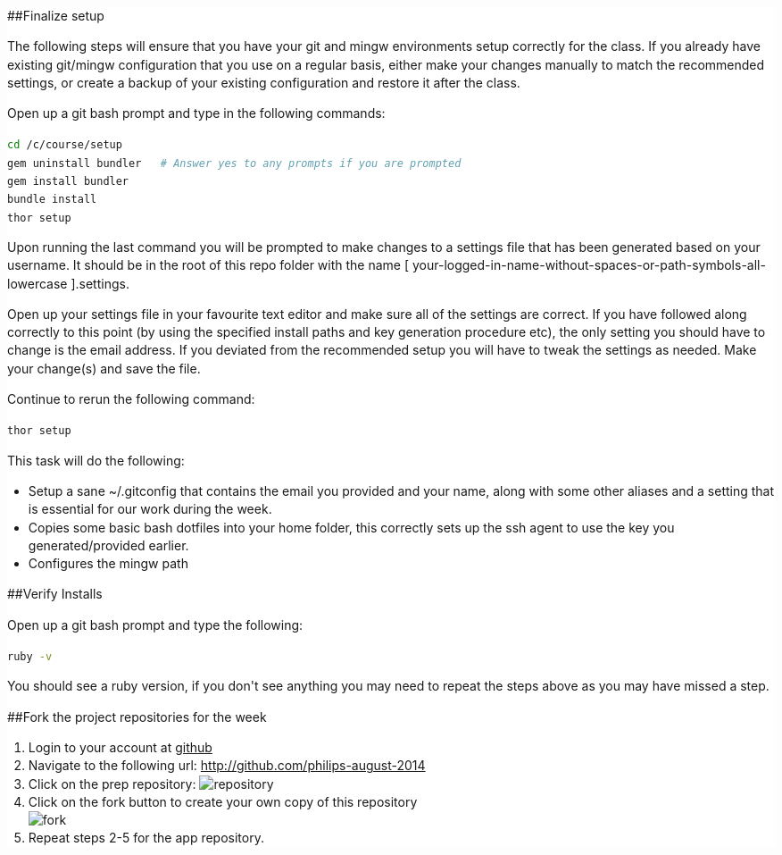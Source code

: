 ##Finalize setup

The following steps will ensure that you have your git and mingw environments setup correctly for the class. If you already have existing git/mingw configuration that you use on a regular basis, either make your changes manually to match the recommended settings, or create a backup of your existing configuration and restore it after the class.

Open up a git bash prompt and type in the following commands:

```bash
cd /c/course/setup 
gem uninstall bundler   # Answer yes to any prompts if you are prompted
gem install bundler
bundle install
thor setup
```

Upon running the last command you will be prompted to make changes to a settings file that has been generated based on your username. It should be in the root of this repo folder with the name [ your-logged-in-name-without-spaces-or-path-symbols-all-lowercase ].settings.

Open up your settings file in your favourite text editor and make sure all of the settings are correct. If you have followed along correctly to this point (by using the specified install paths and key generation procedure etc), the only setting you should have to change is the email address. If you deviated from the recommended setup you will have to tweak the settings as needed. Make your change(s) and save the file.

Continue to rerun the following command:

```bash
thor setup
```

This task will do the following:

* Setup a sane ~/.gitconfig that contains the email you provided and your name, along with some other aliases and a setting that is essential for our work during the week.
* Copies some basic bash dotfiles into your home folder, this correctly sets up the ssh agent to use the key you generated/provided earlier.
* Configures the mingw path

##Verify Installs

Open up a git bash prompt and type the following:

```bash
ruby -v
```
You should see a ruby version, if you don't see anything you may need to repeat the steps above as you may have missed a step.

##Fork the project repositories for the week

1. Login to your account at [github](https://github.com/login)
2. Navigate to the following url: http://github.com/philips-august-2014 
3. Click on the prep repository: ![repository](https://raw.githubusercontent.com/philips-august-2014/setup/master/images/github_shawaugp.png)
4. Click on the fork button to create your own copy of this repository <br>![fork](https://raw.githubusercontent.com/philips-august-2014/setup/master/images/github_fork.png)
5. Repeat steps 2-5 for the app repository.
